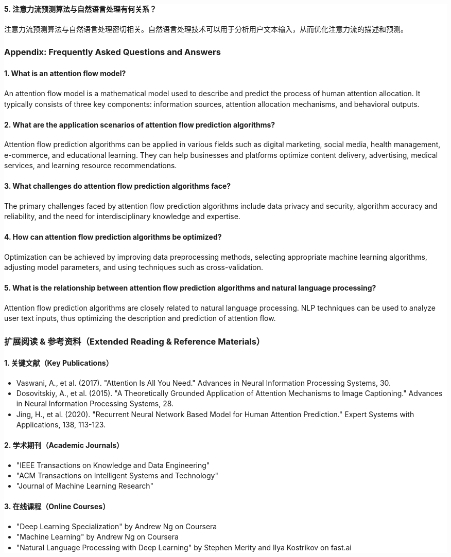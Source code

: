 #### 5. 注意力流预测算法与自然语言处理有何关系？
注意力流预测算法与自然语言处理密切相关。自然语言处理技术可以用于分析用户文本输入，从而优化注意力流的描述和预测。

### Appendix: Frequently Asked Questions and Answers

#### 1. What is an attention flow model?
An attention flow model is a mathematical model used to describe and predict the process of human attention allocation. It typically consists of three key components: information sources, attention allocation mechanisms, and behavioral outputs.

#### 2. What are the application scenarios of attention flow prediction algorithms?
Attention flow prediction algorithms can be applied in various fields such as digital marketing, social media, health management, e-commerce, and educational learning. They can help businesses and platforms optimize content delivery, advertising, medical services, and learning resource recommendations.

#### 3. What challenges do attention flow prediction algorithms face?
The primary challenges faced by attention flow prediction algorithms include data privacy and security, algorithm accuracy and reliability, and the need for interdisciplinary knowledge and expertise.

#### 4. How can attention flow prediction algorithms be optimized?
Optimization can be achieved by improving data preprocessing methods, selecting appropriate machine learning algorithms, adjusting model parameters, and using techniques such as cross-validation.

#### 5. What is the relationship between attention flow prediction algorithms and natural language processing?
Attention flow prediction algorithms are closely related to natural language processing. NLP techniques can be used to analyze user text inputs, thus optimizing the description and prediction of attention flow.

### 扩展阅读 & 参考资料（Extended Reading & Reference Materials）

#### 1. 关键文献（Key Publications）
- Vaswani, A., et al. (2017). "Attention Is All You Need." Advances in Neural Information Processing Systems, 30.
- Dosovitskiy, A., et al. (2015). "A Theoretically Grounded Application of Attention Mechanisms to Image Captioning." Advances in Neural Information Processing Systems, 28.
- Jing, H., et al. (2020). "Recurrent Neural Network Based Model for Human Attention Prediction." Expert Systems with Applications, 138, 113-123.

#### 2. 学术期刊（Academic Journals）
- "IEEE Transactions on Knowledge and Data Engineering"
- "ACM Transactions on Intelligent Systems and Technology"
- "Journal of Machine Learning Research"

#### 3. 在线课程（Online Courses）
- "Deep Learning Specialization" by Andrew Ng on Coursera
- "Machine Learning" by Andrew Ng on Coursera
- "Natural Language Processing with Deep Learning" by Stephen Merity and Ilya Kostrikov on fast.ai
